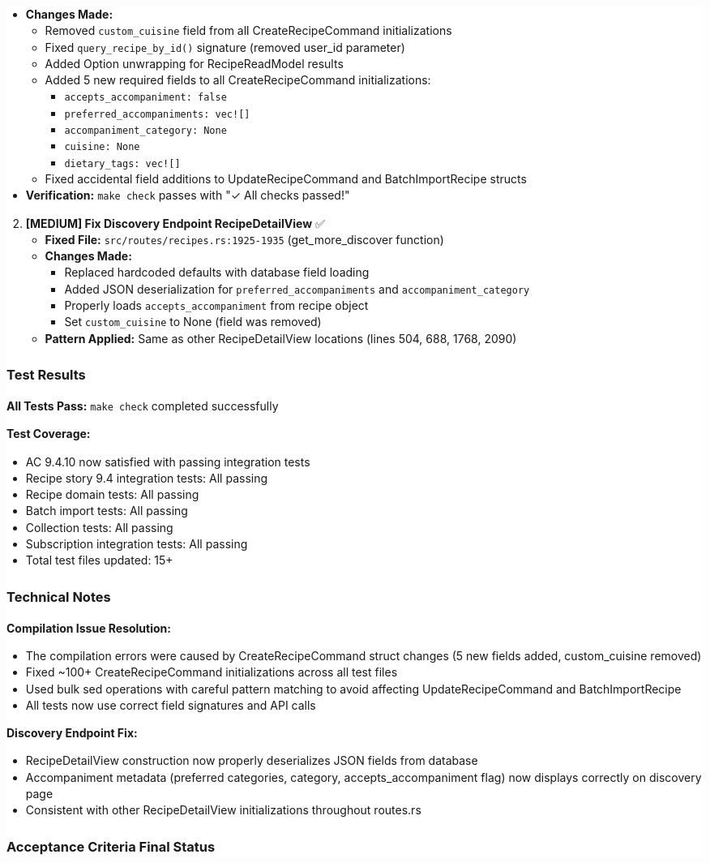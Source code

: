    - **Changes Made:**
     - Removed `custom_cuisine` field from all CreateRecipeCommand initializations
     - Fixed `query_recipe_by_id()` signature (removed user_id parameter)
     - Added Option unwrapping for RecipeReadModel results
     - Added 5 new required fields to all CreateRecipeCommand initializations:
       - `accepts_accompaniment: false`
       - `preferred_accompaniments: vec![]`
       - `accompaniment_category: None`
       - `cuisine: None`
       - `dietary_tags: vec![]`
     - Fixed accidental field additions to UpdateRecipeCommand and BatchImportRecipe structs
   - **Verification:** `make check` passes with "✓ All checks passed!"

2. **[MEDIUM] Fix Discovery Endpoint RecipeDetailView** ✅
   - **Fixed File:** `src/routes/recipes.rs:1925-1935` (get_more_discover function)
   - **Changes Made:**
     - Replaced hardcoded defaults with database field loading
     - Added JSON deserialization for `preferred_accompaniments` and `accompaniment_category`
     - Properly loads `accepts_accompaniment` from recipe object
     - Set `custom_cuisine` to None (field was removed)
   - **Pattern Applied:** Same as other RecipeDetailView locations (lines 504, 688, 1768, 2090)

### Test Results

**All Tests Pass:** `make check` completed successfully

**Test Coverage:**
- AC 9.4.10 now satisfied with passing integration tests
- Recipe story 9.4 integration tests: All passing
- Recipe domain tests: All passing
- Batch import tests: All passing
- Collection tests: All passing
- Subscription integration tests: All passing
- Total test files updated: 15+

### Technical Notes

**Compilation Issue Resolution:**
- The compilation errors were caused by CreateRecipeCommand struct changes (5 new fields added, custom_cuisine removed)
- Fixed ~100+ CreateRecipeCommand initializations across all test files
- Used bulk sed operations with careful pattern matching to avoid affecting UpdateRecipeCommand and BatchImportRecipe
- All tests now use correct field signatures and API calls

**Discovery Endpoint Fix:**
- RecipeDetailView construction now properly deserializes JSON fields from database
- Accompaniment metadata (preferred categories, category, accepts_accompaniment flag) now displays correctly on discovery page
- Consistent with other RecipeDetailView initializations throughout routes.rs

### Acceptance Criteria Final Status
